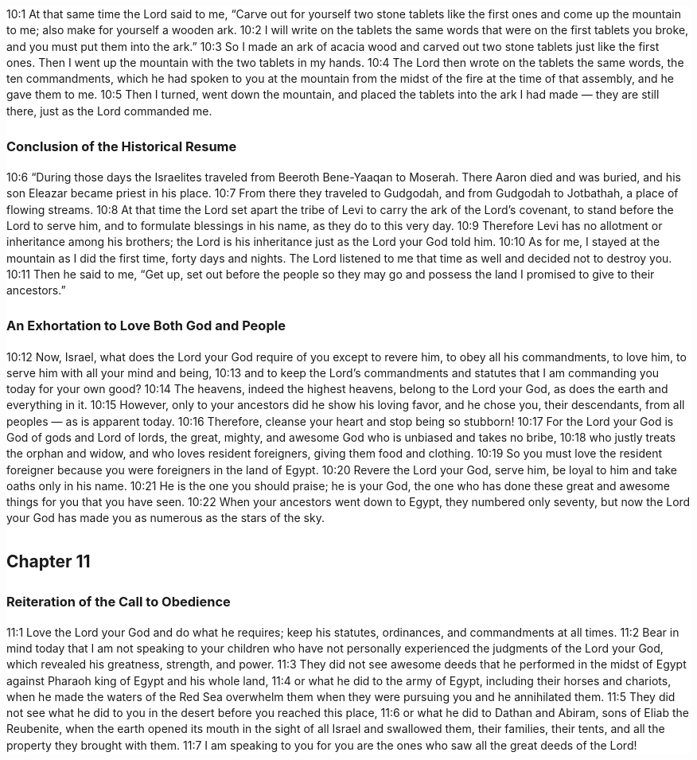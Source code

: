 <a name="10:1">10:1</a> At that same time the Lord said to me, “Carve out for yourself two stone tablets like the first ones and come up the mountain to me; also make for yourself a wooden ark. <a name="10:2">10:2</a> I will write on the tablets the same words that were on the first tablets you broke, and you must put them into the ark.” <a name="10:3">10:3</a> So I made an ark of acacia wood and carved out two stone tablets just like the first ones. Then I went up the mountain with the two tablets in my hands. <a name="10:4">10:4</a> The Lord then wrote on the tablets the same words, the ten commandments, which he had spoken to you at the mountain from the midst of the fire at the time of that assembly, and he gave them to me. <a name="10:5">10:5</a> Then I turned, went down the mountain, and placed the tablets into the ark I had made — they are still there, just as the Lord commanded me.

### Conclusion of the Historical Resume

<a name="10:6">10:6</a> “During those days the Israelites traveled from Beeroth Bene-Yaaqan to Moserah. There Aaron died and was buried, and his son Eleazar became priest in his place. <a name="10:7">10:7</a> From there they traveled to Gudgodah, and from Gudgodah to Jotbathah, a place of flowing streams. <a name="10:8">10:8</a> At that time the Lord set apart the tribe of Levi to carry the ark of the Lord’s covenant, to stand before the Lord to serve him, and to formulate blessings in his name, as they do to this very day. <a name="10:9">10:9</a> Therefore Levi has no allotment or inheritance among his brothers; the Lord is his inheritance just as the Lord your God told him. <a name="10:10">10:10</a> As for me, I stayed at the mountain as I did the first time, forty days and nights. The Lord listened to me that time as well and decided not to destroy you. <a name="10:11">10:11</a> Then he said to me, “Get up, set out before the people so they may go and possess the land I promised to give to their ancestors.”

### An Exhortation to Love Both God and People

<a name="10:12">10:12</a> Now, Israel, what does the Lord your God require of you except to revere him, to obey all his commandments, to love him, to serve him with all your mind and being, <a name="10:13">10:13</a> and to keep the Lord’s commandments and statutes that I am commanding you today for your own good? <a name="10:14">10:14</a> The heavens, indeed the highest heavens, belong to the Lord your God, as does the earth and everything in it. <a name="10:15">10:15</a> However, only to your ancestors did he show his loving favor, and he chose you, their descendants, from all peoples — as is apparent today. <a name="10:16">10:16</a> Therefore, cleanse your heart and stop being so stubborn! <a name="10:17">10:17</a> For the Lord your God is God of gods and Lord of lords, the great, mighty, and awesome God who is unbiased and takes no bribe, <a name="10:18">10:18</a> who justly treats the orphan and widow, and who loves resident foreigners, giving them food and clothing. <a name="10:19">10:19</a> So you must love the resident foreigner because you were foreigners in the land of Egypt. <a name="10:20">10:20</a> Revere the Lord your God, serve him, be loyal to him and take oaths only in his name. <a name="10:21">10:21</a> He is the one you should praise; he is your God, the one who has done these great and awesome things for you that you have seen. <a name="10:22">10:22</a> When your ancestors went down to Egypt, they numbered only seventy, but now the Lord your God has made you as numerous as the stars of the sky.

## Chapter 11

### Reiteration of the Call to Obedience

<a name="11:1">11:1</a> Love the Lord your God and do what he requires; keep his statutes, ordinances, and commandments at all times. <a name="11:2">11:2</a> Bear in mind today that I am not speaking to your children who have not personally experienced the judgments of the Lord your God, which revealed his greatness, strength, and power. <a name="11:3">11:3</a> They did not see awesome deeds that he performed in the midst of Egypt against Pharaoh king of Egypt and his whole land, <a name="11:4">11:4</a> or what he did to the army of Egypt, including their horses and chariots, when he made the waters of the Red Sea overwhelm them when they were pursuing you and he annihilated them. <a name="11:5">11:5</a> They did not see what he did to you in the desert before you reached this place, <a name="11:6">11:6</a> or what he did to Dathan and Abiram, sons of Eliab the Reubenite, when the earth opened its mouth in the sight of all Israel and swallowed them, their families, their tents, and all the property they brought with them. <a name="11:7">11:7</a> I am speaking to you for you are the ones who saw all the great deeds of the Lord!
